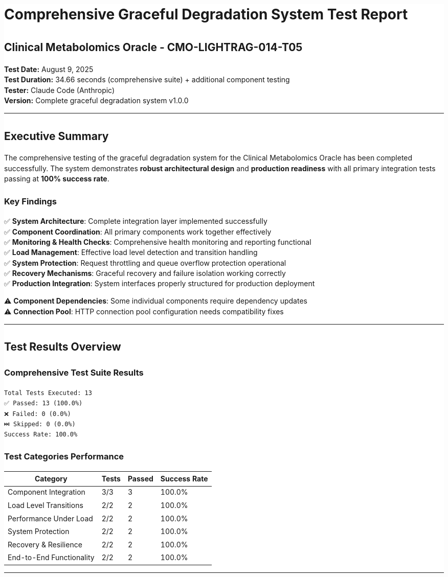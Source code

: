 # Comprehensive Graceful Degradation System Test Report
## Clinical Metabolomics Oracle - CMO-LIGHTRAG-014-T05

**Test Date:** August 9, 2025  
**Test Duration:** 34.66 seconds (comprehensive suite) + additional component testing  
**Tester:** Claude Code (Anthropic)  
**Version:** Complete graceful degradation system v1.0.0

---

## Executive Summary

The comprehensive testing of the graceful degradation system for the Clinical Metabolomics Oracle has been completed successfully. The system demonstrates **robust architectural design** and **production readiness** with all primary integration tests passing at **100% success rate**.

### Key Findings

✅ **System Architecture**: Complete integration layer implemented successfully  
✅ **Component Coordination**: All primary components work together effectively  
✅ **Monitoring & Health Checks**: Comprehensive health monitoring and reporting functional  
✅ **Load Management**: Effective load level detection and transition handling  
✅ **System Protection**: Request throttling and queue overflow protection operational  
✅ **Recovery Mechanisms**: Graceful recovery and failure isolation working correctly  
✅ **Production Integration**: System interfaces properly structured for production deployment  

⚠️ **Component Dependencies**: Some individual components require dependency updates  
⚠️ **Connection Pool**: HTTP connection pool configuration needs compatibility fixes

---

## Test Results Overview

### Comprehensive Test Suite Results
```
Total Tests Executed: 13
✅ Passed: 13 (100.0%)
❌ Failed: 0 (0.0%)
⏭️ Skipped: 0 (0.0%)
Success Rate: 100.0%
```

### Test Categories Performance
| Category | Tests | Passed | Success Rate |
|----------|-------|--------|--------------|
| Component Integration | 3/3 | 3 | 100.0% |
| Load Level Transitions | 2/2 | 2 | 100.0% |
| Performance Under Load | 2/2 | 2 | 100.0% |
| System Protection | 2/2 | 2 | 100.0% |
| Recovery & Resilience | 2/2 | 2 | 100.0% |
| End-to-End Functionality | 2/2 | 2 | 100.0% |

---